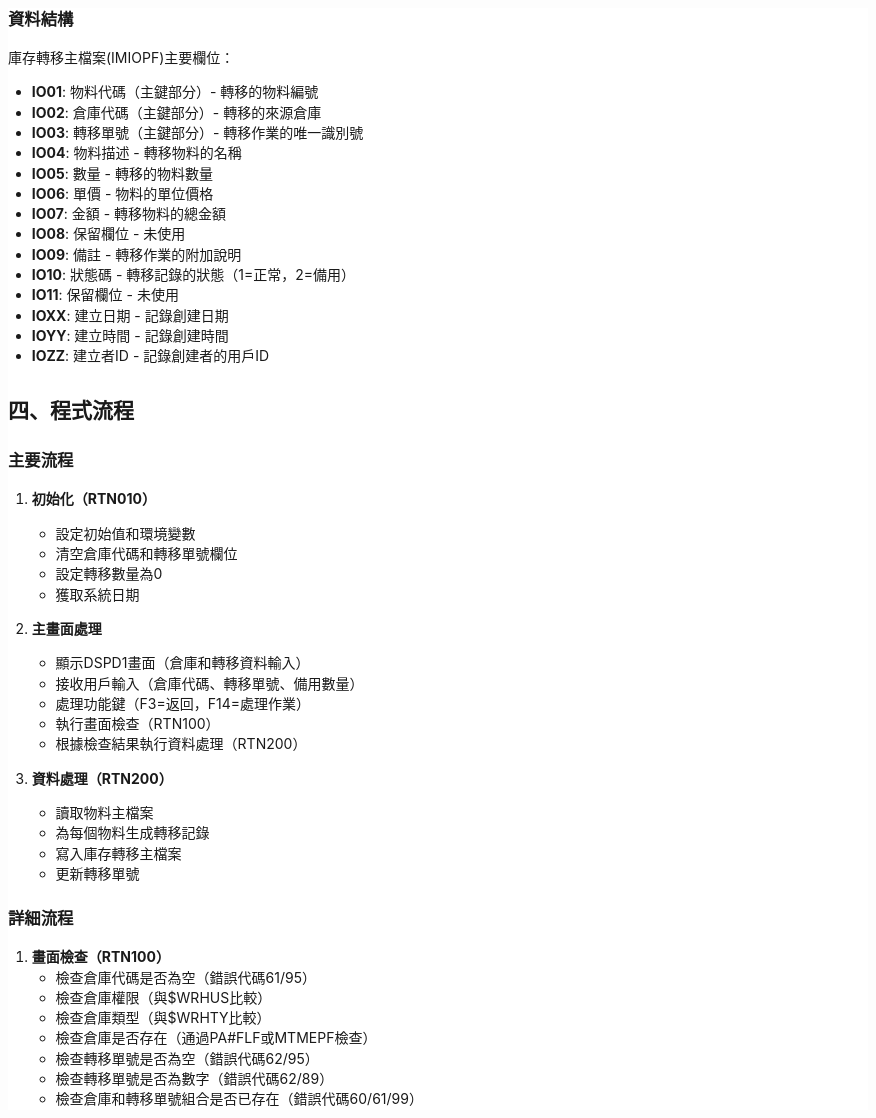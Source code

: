 ### 資料結構

庫存轉移主檔案(IMIOPF)主要欄位：
- **IO01**: 物料代碼（主鍵部分）- 轉移的物料編號
- **IO02**: 倉庫代碼（主鍵部分）- 轉移的來源倉庫
- **IO03**: 轉移單號（主鍵部分）- 轉移作業的唯一識別號
- **IO04**: 物料描述 - 轉移物料的名稱
- **IO05**: 數量 - 轉移的物料數量
- **IO06**: 單價 - 物料的單位價格
- **IO07**: 金額 - 轉移物料的總金額
- **IO08**: 保留欄位 - 未使用
- **IO09**: 備註 - 轉移作業的附加說明
- **IO10**: 狀態碼 - 轉移記錄的狀態（1=正常，2=備用）
- **IO11**: 保留欄位 - 未使用
- **IOXX**: 建立日期 - 記錄創建日期
- **IOYY**: 建立時間 - 記錄創建時間
- **IOZZ**: 建立者ID - 記錄創建者的用戶ID

## 四、程式流程

### 主要流程

1. **初始化（RTN010）**
   - 設定初始值和環境變數
   - 清空倉庫代碼和轉移單號欄位
   - 設定轉移數量為0
   - 獲取系統日期

2. **主畫面處理**
   - 顯示DSPD1畫面（倉庫和轉移資料輸入）
   - 接收用戶輸入（倉庫代碼、轉移單號、備用數量）
   - 處理功能鍵（F3=返回，F14=處理作業）
   - 執行畫面檢查（RTN100）
   - 根據檢查結果執行資料處理（RTN200）

3. **資料處理（RTN200）**
   - 讀取物料主檔案
   - 為每個物料生成轉移記錄
   - 寫入庫存轉移主檔案
   - 更新轉移單號

### 詳細流程

1. **畫面檢查（RTN100）**
   - 檢查倉庫代碼是否為空（錯誤代碼61/95）
   - 檢查倉庫權限（與$WRHUS比較）
   - 檢查倉庫類型（與$WRHTY比較）
   - 檢查倉庫是否存在（通過PA#FLF或MTMEPF檢查）
   - 檢查轉移單號是否為空（錯誤代碼62/95）
   - 檢查轉移單號是否為數字（錯誤代碼62/89）
   - 檢查倉庫和轉移單號組合是否已存在（錯誤代碼60/61/99）
